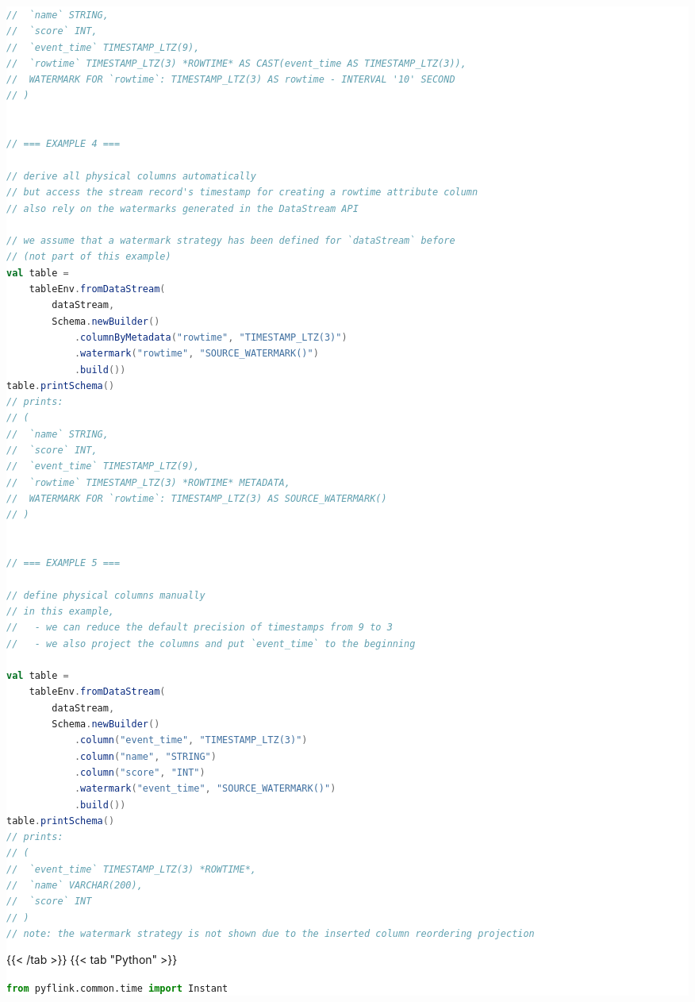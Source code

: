 ```scala
//  `name` STRING,
//  `score` INT,
//  `event_time` TIMESTAMP_LTZ(9),
//  `rowtime` TIMESTAMP_LTZ(3) *ROWTIME* AS CAST(event_time AS TIMESTAMP_LTZ(3)),
//  WATERMARK FOR `rowtime`: TIMESTAMP_LTZ(3) AS rowtime - INTERVAL '10' SECOND
// )


// === EXAMPLE 4 ===

// derive all physical columns automatically
// but access the stream record's timestamp for creating a rowtime attribute column
// also rely on the watermarks generated in the DataStream API

// we assume that a watermark strategy has been defined for `dataStream` before
// (not part of this example)
val table =
    tableEnv.fromDataStream(
        dataStream,
        Schema.newBuilder()
            .columnByMetadata("rowtime", "TIMESTAMP_LTZ(3)")
            .watermark("rowtime", "SOURCE_WATERMARK()")
            .build())
table.printSchema()
// prints:
// (
//  `name` STRING,
//  `score` INT,
//  `event_time` TIMESTAMP_LTZ(9),
//  `rowtime` TIMESTAMP_LTZ(3) *ROWTIME* METADATA,
//  WATERMARK FOR `rowtime`: TIMESTAMP_LTZ(3) AS SOURCE_WATERMARK()
// )


// === EXAMPLE 5 ===

// define physical columns manually
// in this example,
//   - we can reduce the default precision of timestamps from 9 to 3
//   - we also project the columns and put `event_time` to the beginning

val table =
    tableEnv.fromDataStream(
        dataStream,
        Schema.newBuilder()
            .column("event_time", "TIMESTAMP_LTZ(3)")
            .column("name", "STRING")
            .column("score", "INT")
            .watermark("event_time", "SOURCE_WATERMARK()")
            .build())
table.printSchema()
// prints:
// (
//  `event_time` TIMESTAMP_LTZ(3) *ROWTIME*,
//  `name` VARCHAR(200),
//  `score` INT
// )
// note: the watermark strategy is not shown due to the inserted column reordering projection
```
{{< /tab >}}
{{< tab "Python" >}}
```python
from pyflink.common.time import Instant
```